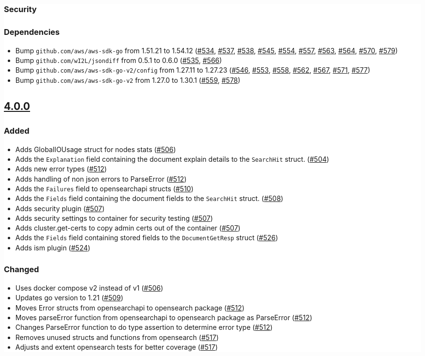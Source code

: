 ### Security

### Dependencies
- Bump `github.com/aws/aws-sdk-go` from 1.51.21 to 1.54.12 ([#534](https://github.com/opensearch-project/opensearch-go/pull/534), [#537](https://github.com/opensearch-project/opensearch-go/pull/537), [#538](https://github.com/opensearch-project/opensearch-go/pull/538), [#545](https://github.com/opensearch-project/opensearch-go/pull/545), [#554](https://github.com/opensearch-project/opensearch-go/pull/554), [#557](https://github.com/opensearch-project/opensearch-go/pull/557), [#563](https://github.com/opensearch-project/opensearch-go/pull/563), [#564](https://github.com/opensearch-project/opensearch-go/pull/564), [#570](https://github.com/opensearch-project/opensearch-go/pull/570), [#579](https://github.com/opensearch-project/opensearch-go/pull/579))
- Bump `github.com/wI2L/jsondiff` from 0.5.1 to 0.6.0 ([#535](https://github.com/opensearch-project/opensearch-go/pull/535), [#566](https://github.com/opensearch-project/opensearch-go/pull/566))
- Bump `github.com/aws/aws-sdk-go-v2/config` from 1.27.11 to 1.27.23 ([#546](https://github.com/opensearch-project/opensearch-go/pull/546), [#553](https://github.com/opensearch-project/opensearch-go/pull/553), [#558](https://github.com/opensearch-project/opensearch-go/pull/558), [#562](https://github.com/opensearch-project/opensearch-go/pull/562), [#567](https://github.com/opensearch-project/opensearch-go/pull/567), [#571](https://github.com/opensearch-project/opensearch-go/pull/571), [#577](https://github.com/opensearch-project/opensearch-go/pull/577))
- Bump `github.com/aws/aws-sdk-go-v2` from 1.27.0 to 1.30.1 ([#559](https://github.com/opensearch-project/opensearch-go/pull/559), [#578](https://github.com/opensearch-project/opensearch-go/pull/578))

## [4.0.0]

### Added
- Adds GlobalIOUsage struct for nodes stats ([#506](https://github.com/opensearch-project/opensearch-go/pull/506))
- Adds the `Explanation` field containing the document explain details to the `SearchHit` struct. ([#504](https://github.com/opensearch-project/opensearch-go/pull/504))
- Adds new error types ([#512](https://github.com/opensearch-project/opensearch-go/pull/506))
- Adds handling of non json errors to ParseError ([#512](https://github.com/opensearch-project/opensearch-go/pull/506))
- Adds the `Failures` field to opensearchapi structs ([#510](https://github.com/opensearch-project/opensearch-go/pull/510))
- Adds the `Fields` field containing the document fields to the `SearchHit` struct. ([#508](https://github.com/opensearch-project/opensearch-go/pull/508))
- Adds security plugin ([#507](https://github.com/opensearch-project/opensearch-go/pull/507))
- Adds security settings to container for security testing ([#507](https://github.com/opensearch-project/opensearch-go/pull/507))
- Adds cluster.get-certs to copy admin certs out of the container ([#507](https://github.com/opensearch-project/opensearch-go/pull/507))
- Adds the `Fields` field containing stored fields to the `DocumentGetResp` struct ([#526](https://github.com/opensearch-project/opensearch-go/pull/526))
- Adds ism plugin ([#524](https://github.com/opensearch-project/opensearch-go/pull/524))

### Changed
- Uses docker compose v2 instead of v1 ([#506](https://github.com/opensearch-project/opensearch-go/pull/506))
- Updates go version to 1.21 ([#509](https://github.com/opensearch-project/opensearch-go/pull/509))
- Moves Error structs from opensearchapi to opensearch package ([#512](https://github.com/opensearch-project/opensearch-go/pull/506))
- Moves parseError function from opensearchapi to opensearch package as ParseError ([#512](https://github.com/opensearch-project/opensearch-go/pull/506))
- Changes ParseError function to do type assertion to determine error type ([#512](https://github.com/opensearch-project/opensearch-go/pull/506))
- Removes unused structs and functions from opensearch ([#517](https://github.com/opensearch-project/opensearch-go/pull/517))
- Adjusts and extent opensearch tests for better coverage ([#517](https://github.com/opensearch-project/opensearch-go/pull/517))

[Unreleased]: https://github.com/opensearch-project/opensearch-go/compare/v4.4.0...HEAD
[4.4.0]: https://github.com/opensearch-project/opensearch-go/compare/v4.3.0...v4.4.0
[4.3.0]: https://github.com/opensearch-project/opensearch-go/compare/v4.2.0...v4.3.0
[4.2.0]: https://github.com/opensearch-project/opensearch-go/compare/v4.1.0...v4.2.0
[4.1.0]: https://github.com/opensearch-project/opensearch-go/compare/v4.0.0...v4.1.0
[4.0.0]: https://github.com/opensearch-project/opensearch-go/compare/v3.1.0...v4.0.0
[3.1.0]: https://github.com/opensearch-project/opensearch-go/compare/v3.0.0...v3.1.0
[3.0.0]: https://github.com/opensearch-project/opensearch-go/compare/v2.3.0...v3.0.0
[2.3.0]: https://github.com/opensearch-project/opensearch-go/compare/v2.2.0...v2.3.0
[2.2.0]: https://github.com/opensearch-project/opensearch-go/compare/v2.1.0...v2.2.0
[2.1.0]: https://github.com/opensearch-project/opensearch-go/compare/v2.0.1...v2.1.0
[2.0.1]: https://github.com/opensearch-project/opensearch-go/compare/v2.0.0...v2.0.1
[2.0.0]: https://github.com/opensearch-project/opensearch-go/compare/v1.1.0...v2.0.0
[1.0.0]: https://github.com/opensearch-project/opensearch-go/compare/v1.0.0...v1.1.0